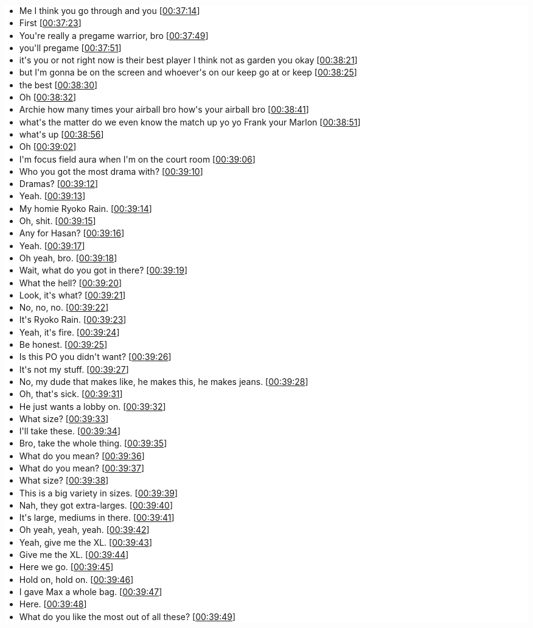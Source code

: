 *  Me I think you go through and you [[00:37:14](https://www.youtube.com/watch?v=zeWPVOzI0xg&t=2234.42s)]
*  First [[00:37:23](https://www.youtube.com/watch?v=zeWPVOzI0xg&t=2243.38s)]
*  You're really a pregame warrior, bro [[00:37:49](https://www.youtube.com/watch?v=zeWPVOzI0xg&t=2269.18s)]
*  you'll pregame [[00:37:51](https://www.youtube.com/watch?v=zeWPVOzI0xg&t=2271.18s)]
*  it's you or not right now is their best player I think not as garden you okay [[00:38:21](https://www.youtube.com/watch?v=zeWPVOzI0xg&t=2301.18s)]
*  but I'm gonna be on the screen and whoever's on our keep go at or keep [[00:38:25](https://www.youtube.com/watch?v=zeWPVOzI0xg&t=2305.8599999999997s)]
*  the best [[00:38:30](https://www.youtube.com/watch?v=zeWPVOzI0xg&t=2310.7799999999997s)]
*  Oh [[00:38:32](https://www.youtube.com/watch?v=zeWPVOzI0xg&t=2312.82s)]
*  Archie how many times your airball bro how's your airball bro [[00:38:41](https://www.youtube.com/watch?v=zeWPVOzI0xg&t=2321.1400000000003s)]
*  what's the matter do we even know the match up yo yo Frank your Marlon [[00:38:51](https://www.youtube.com/watch?v=zeWPVOzI0xg&t=2331.5800000000004s)]
*  what's up [[00:38:56](https://www.youtube.com/watch?v=zeWPVOzI0xg&t=2336.08s)]
*  Oh [[00:39:02](https://www.youtube.com/watch?v=zeWPVOzI0xg&t=2342.82s)]
*  I'm focus field aura when I'm on the court room [[00:39:06](https://www.youtube.com/watch?v=zeWPVOzI0xg&t=2346.12s)]
*  Who you got the most drama with? [[00:39:10](https://www.youtube.com/watch?v=zeWPVOzI0xg&t=2350.34s)]
*  Dramas? [[00:39:12](https://www.youtube.com/watch?v=zeWPVOzI0xg&t=2352.34s)]
*  Yeah. [[00:39:13](https://www.youtube.com/watch?v=zeWPVOzI0xg&t=2353.34s)]
*  My homie Ryoko Rain. [[00:39:14](https://www.youtube.com/watch?v=zeWPVOzI0xg&t=2354.34s)]
*  Oh, shit. [[00:39:15](https://www.youtube.com/watch?v=zeWPVOzI0xg&t=2355.34s)]
*  Any for Hasan? [[00:39:16](https://www.youtube.com/watch?v=zeWPVOzI0xg&t=2356.34s)]
*  Yeah. [[00:39:17](https://www.youtube.com/watch?v=zeWPVOzI0xg&t=2357.34s)]
*  Oh yeah, bro. [[00:39:18](https://www.youtube.com/watch?v=zeWPVOzI0xg&t=2358.34s)]
*  Wait, what do you got in there? [[00:39:19](https://www.youtube.com/watch?v=zeWPVOzI0xg&t=2359.34s)]
*  What the hell? [[00:39:20](https://www.youtube.com/watch?v=zeWPVOzI0xg&t=2360.34s)]
*  Look, it's what? [[00:39:21](https://www.youtube.com/watch?v=zeWPVOzI0xg&t=2361.34s)]
*  No, no, no. [[00:39:22](https://www.youtube.com/watch?v=zeWPVOzI0xg&t=2362.34s)]
*  It's Ryoko Rain. [[00:39:23](https://www.youtube.com/watch?v=zeWPVOzI0xg&t=2363.34s)]
*  Yeah, it's fire. [[00:39:24](https://www.youtube.com/watch?v=zeWPVOzI0xg&t=2364.34s)]
*  Be honest. [[00:39:25](https://www.youtube.com/watch?v=zeWPVOzI0xg&t=2365.34s)]
*  Is this PO you didn't want? [[00:39:26](https://www.youtube.com/watch?v=zeWPVOzI0xg&t=2366.34s)]
*  It's not my stuff. [[00:39:27](https://www.youtube.com/watch?v=zeWPVOzI0xg&t=2367.34s)]
*  No, my dude that makes like, he makes this, he makes jeans. [[00:39:28](https://www.youtube.com/watch?v=zeWPVOzI0xg&t=2368.34s)]
*  Oh, that's sick. [[00:39:31](https://www.youtube.com/watch?v=zeWPVOzI0xg&t=2371.34s)]
*  He just wants a lobby on. [[00:39:32](https://www.youtube.com/watch?v=zeWPVOzI0xg&t=2372.34s)]
*  What size? [[00:39:33](https://www.youtube.com/watch?v=zeWPVOzI0xg&t=2373.34s)]
*  I'll take these. [[00:39:34](https://www.youtube.com/watch?v=zeWPVOzI0xg&t=2374.34s)]
*  Bro, take the whole thing. [[00:39:35](https://www.youtube.com/watch?v=zeWPVOzI0xg&t=2375.34s)]
*  What do you mean? [[00:39:36](https://www.youtube.com/watch?v=zeWPVOzI0xg&t=2376.34s)]
*  What do you mean? [[00:39:37](https://www.youtube.com/watch?v=zeWPVOzI0xg&t=2377.34s)]
*  What size? [[00:39:38](https://www.youtube.com/watch?v=zeWPVOzI0xg&t=2378.34s)]
*  This is a big variety in sizes. [[00:39:39](https://www.youtube.com/watch?v=zeWPVOzI0xg&t=2379.34s)]
*  Nah, they got extra-larges. [[00:39:40](https://www.youtube.com/watch?v=zeWPVOzI0xg&t=2380.34s)]
*  It's large, mediums in there. [[00:39:41](https://www.youtube.com/watch?v=zeWPVOzI0xg&t=2381.34s)]
*  Oh yeah, yeah, yeah. [[00:39:42](https://www.youtube.com/watch?v=zeWPVOzI0xg&t=2382.34s)]
*  Yeah, give me the XL. [[00:39:43](https://www.youtube.com/watch?v=zeWPVOzI0xg&t=2383.34s)]
*  Give me the XL. [[00:39:44](https://www.youtube.com/watch?v=zeWPVOzI0xg&t=2384.34s)]
*  Here we go. [[00:39:45](https://www.youtube.com/watch?v=zeWPVOzI0xg&t=2385.34s)]
*  Hold on, hold on. [[00:39:46](https://www.youtube.com/watch?v=zeWPVOzI0xg&t=2386.34s)]
*  I gave Max a whole bag. [[00:39:47](https://www.youtube.com/watch?v=zeWPVOzI0xg&t=2387.34s)]
*  Here. [[00:39:48](https://www.youtube.com/watch?v=zeWPVOzI0xg&t=2388.34s)]
*  What do you like the most out of all these? [[00:39:49](https://www.youtube.com/watch?v=zeWPVOzI0xg&t=2389.34s)]